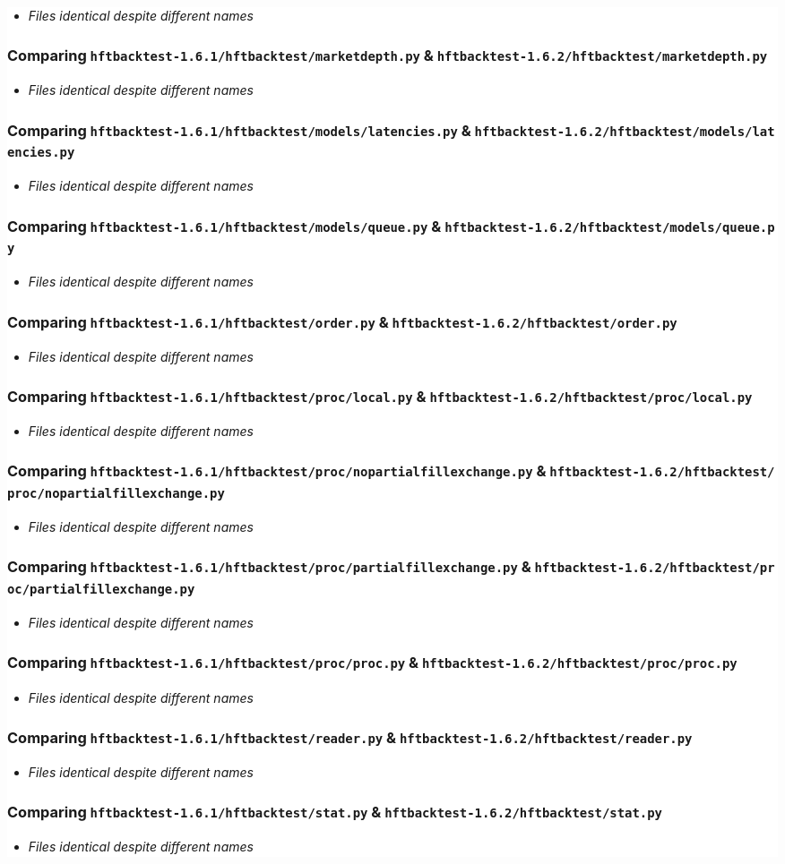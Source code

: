  * *Files identical despite different names*

### Comparing `hftbacktest-1.6.1/hftbacktest/marketdepth.py` & `hftbacktest-1.6.2/hftbacktest/marketdepth.py`

 * *Files identical despite different names*

### Comparing `hftbacktest-1.6.1/hftbacktest/models/latencies.py` & `hftbacktest-1.6.2/hftbacktest/models/latencies.py`

 * *Files identical despite different names*

### Comparing `hftbacktest-1.6.1/hftbacktest/models/queue.py` & `hftbacktest-1.6.2/hftbacktest/models/queue.py`

 * *Files identical despite different names*

### Comparing `hftbacktest-1.6.1/hftbacktest/order.py` & `hftbacktest-1.6.2/hftbacktest/order.py`

 * *Files identical despite different names*

### Comparing `hftbacktest-1.6.1/hftbacktest/proc/local.py` & `hftbacktest-1.6.2/hftbacktest/proc/local.py`

 * *Files identical despite different names*

### Comparing `hftbacktest-1.6.1/hftbacktest/proc/nopartialfillexchange.py` & `hftbacktest-1.6.2/hftbacktest/proc/nopartialfillexchange.py`

 * *Files identical despite different names*

### Comparing `hftbacktest-1.6.1/hftbacktest/proc/partialfillexchange.py` & `hftbacktest-1.6.2/hftbacktest/proc/partialfillexchange.py`

 * *Files identical despite different names*

### Comparing `hftbacktest-1.6.1/hftbacktest/proc/proc.py` & `hftbacktest-1.6.2/hftbacktest/proc/proc.py`

 * *Files identical despite different names*

### Comparing `hftbacktest-1.6.1/hftbacktest/reader.py` & `hftbacktest-1.6.2/hftbacktest/reader.py`

 * *Files identical despite different names*

### Comparing `hftbacktest-1.6.1/hftbacktest/stat.py` & `hftbacktest-1.6.2/hftbacktest/stat.py`

 * *Files identical despite different names*
